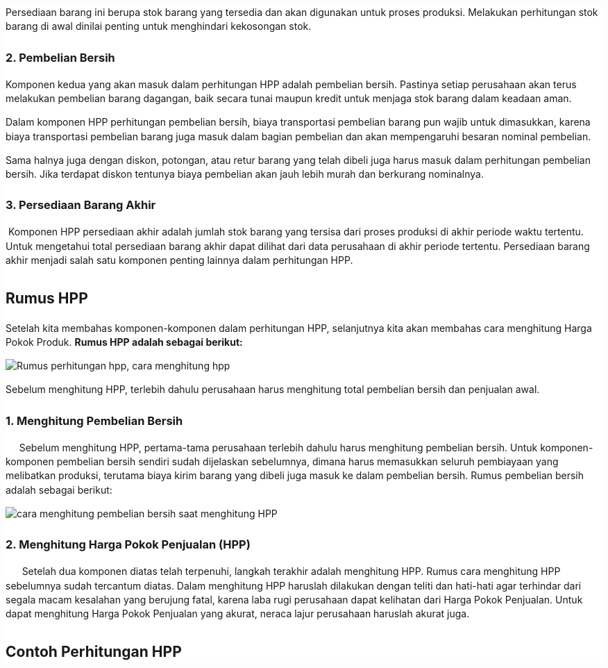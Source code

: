 Persediaan barang ini berupa stok barang yang tersedia dan akan digunakan untuk proses produksi. Melakukan perhitungan stok barang di awal dinilai penting untuk menghindari kekosongan stok.

### 2. Pembelian Bersih

Komponen kedua yang akan masuk dalam perhitungan HPP adalah pembelian bersih. Pastinya setiap perusahaan akan terus melakukan pembelian barang dagangan, baik secara tunai maupun kredit untuk menjaga stok barang dalam keadaan aman.

Dalam komponen HPP perhitungan pembelian bersih, biaya transportasi pembelian barang pun wajib untuk dimasukkan, karena biaya transportasi pembelian barang juga masuk dalam bagian pembelian dan akan mempengaruhi besaran nominal pembelian.

Sama halnya juga dengan diskon, potongan, atau retur barang yang telah dibeli juga harus masuk dalam perhitungan pembelian bersih. Jika terdapat diskon tentunya biaya pembelian akan jauh lebih murah dan berkurang nominalnya.

### 3. Persediaan Barang Akhir

 Komponen HPP persediaan akhir adalah jumlah stok barang yang tersisa dari proses produksi di akhir periode waktu tertentu. Untuk mengetahui total persediaan barang akhir dapat dilihat dari data perusahaan di akhir periode tertentu. Persediaan barang akhir menjadi salah satu komponen penting lainnya dalam perhitungan HPP.

## Rumus HPP

Setelah kita membahas komponen-komponen dalam perhitungan HPP, selanjutnya kita akan membahas cara menghitung Harga Pokok Produk. **Rumus HPP adalah sebagai berikut:**

![Rumus perhitungan hpp, cara menghitung hpp](https://cdn.discordapp.com/attachments/976309038067367996/1012595967461183529/rumus_hpp.png "Rumus cara menghitung HPP")

Sebelum menghitung HPP, terlebih dahulu perusahaan harus menghitung total pembelian bersih dan penjualan awal.

### 1. Menghitung Pembelian Bersih

     Sebelum menghitung HPP, pertama-tama perusahaan terlebih dahulu harus menghitung pembelian bersih. Untuk komponen-komponen pembelian bersih sendiri sudah dijelaskan sebelumnya, dimana harus memasukkan seluruh pembiayaan yang melibatkan produksi, terutama biaya kirim barang yang dibeli juga masuk ke dalam pembelian bersih. Rumus pembelian bersih adalah sebagai berikut:

![cara menghitung pembelian bersih saat menghitung HPP](https://cdn.discordapp.com/attachments/976309038067367996/1012595968539115530/rumus_pembelian_bersih.png "Perhitungan pembelian bersih")

### 2. Menghitung Harga Pokok Penjualan (HPP)

      Setelah dua komponen diatas telah terpenuhi, langkah terakhir adalah menghitung HPP. Rumus cara menghitung HPP sebelumnya sudah tercantum diatas. Dalam menghitung HPP haruslah dilakukan dengan teliti dan hati-hati agar terhindar dari segala macam kesalahan yang berujung fatal, karena laba rugi perusahaan dapat kelihatan dari Harga Pokok Penjualan. Untuk dapat menghitung Harga Pokok Penjualan yang akurat, neraca lajur perusahaan haruslah akurat juga.



## Contoh Perhitungan HPP
